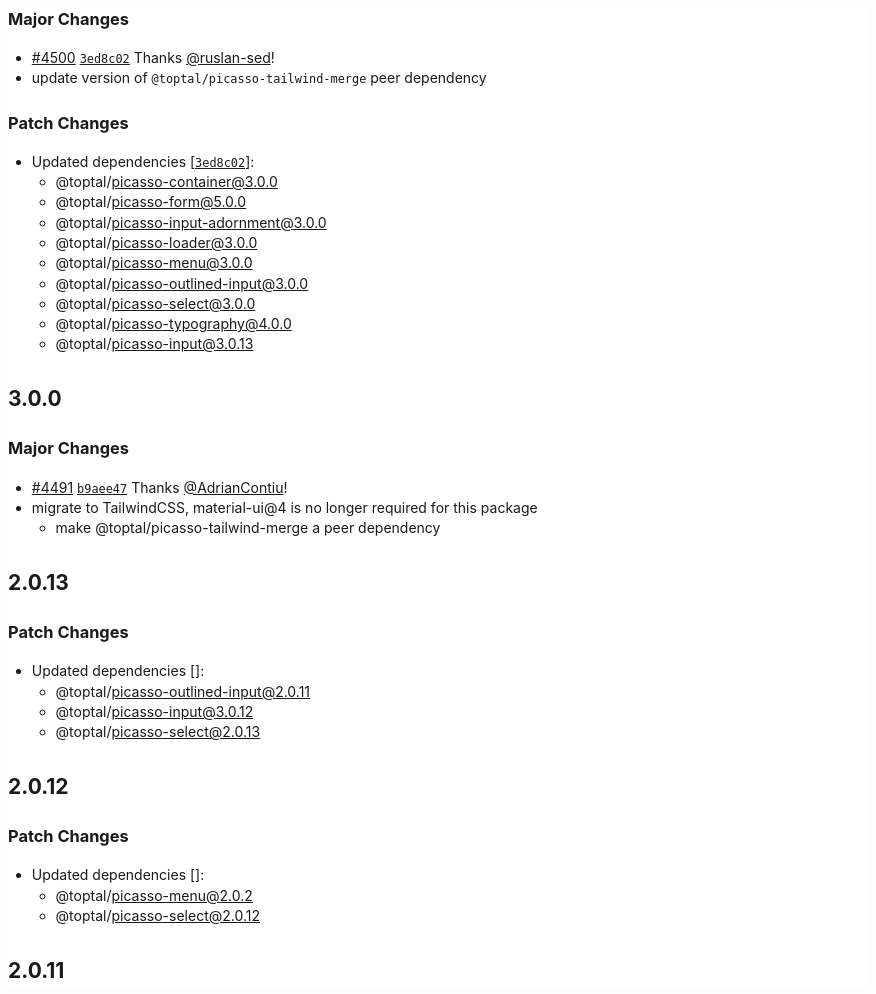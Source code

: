 ### Major Changes

- [#4500](https://github.com/toptal/picasso/pull/4500) [`3ed8c02`](https://github.com/toptal/picasso/commit/3ed8c0271982a82dd9cdc6b967c63656afd3654f) Thanks [@ruslan-sed](https://github.com/ruslan-sed)!
- update version of `@toptal/picasso-tailwind-merge` peer dependency

### Patch Changes

- Updated dependencies [[`3ed8c02`](https://github.com/toptal/picasso/commit/3ed8c0271982a82dd9cdc6b967c63656afd3654f)]:
  - @toptal/picasso-container@3.0.0
  - @toptal/picasso-form@5.0.0
  - @toptal/picasso-input-adornment@3.0.0
  - @toptal/picasso-loader@3.0.0
  - @toptal/picasso-menu@3.0.0
  - @toptal/picasso-outlined-input@3.0.0
  - @toptal/picasso-select@3.0.0
  - @toptal/picasso-typography@4.0.0
  - @toptal/picasso-input@3.0.13

## 3.0.0

### Major Changes

- [#4491](https://github.com/toptal/picasso/pull/4491) [`b9aee47`](https://github.com/toptal/picasso/commit/b9aee476b9422d19543ec25ee3f4a5280d616b03) Thanks [@AdrianContiu](https://github.com/AdrianContiu)!
- migrate to TailwindCSS, material-ui@4 is no longer required for this package
  - make @toptal/picasso-tailwind-merge a peer dependency

## 2.0.13

### Patch Changes

- Updated dependencies []:
  - @toptal/picasso-outlined-input@2.0.11
  - @toptal/picasso-input@3.0.12
  - @toptal/picasso-select@2.0.13

## 2.0.12

### Patch Changes

- Updated dependencies []:
  - @toptal/picasso-menu@2.0.2
  - @toptal/picasso-select@2.0.12

## 2.0.11
